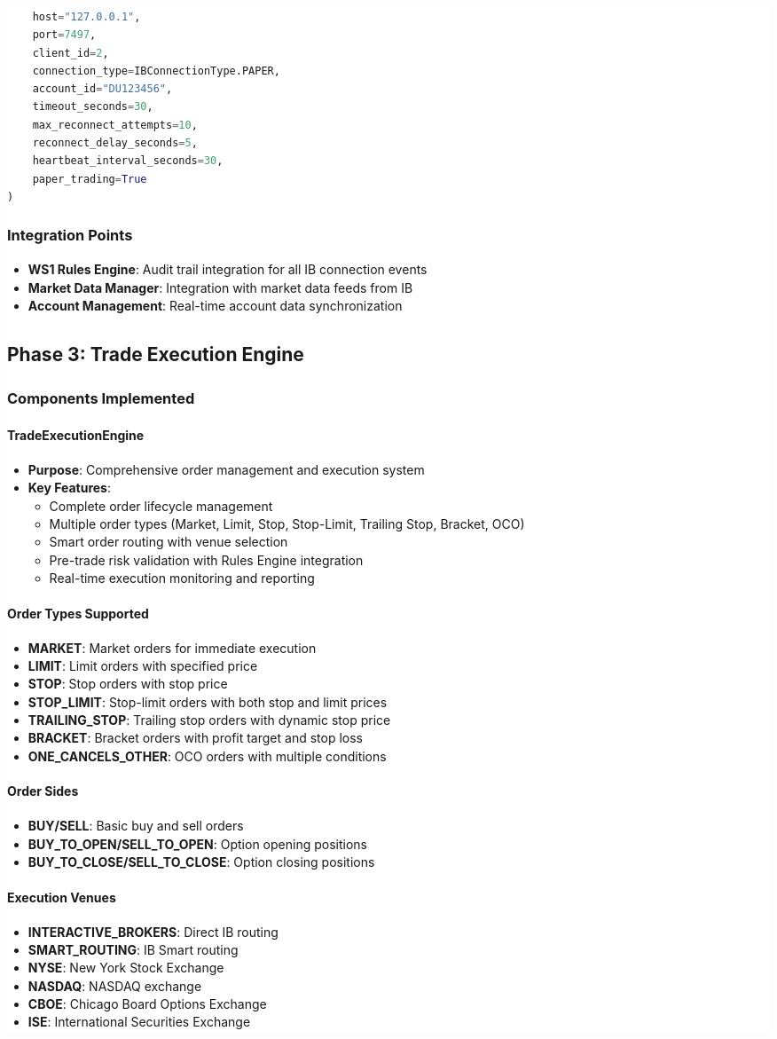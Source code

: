```python
    host="127.0.0.1",
    port=7497,
    client_id=2,
    connection_type=IBConnectionType.PAPER,
    account_id="DU123456",
    timeout_seconds=30,
    max_reconnect_attempts=10,
    reconnect_delay_seconds=5,
    heartbeat_interval_seconds=30,
    paper_trading=True
)
```

### Integration Points
- **WS1 Rules Engine**: Audit trail integration for all IB connection events
- **Market Data Manager**: Integration with market data feeds from IB
- **Account Management**: Real-time account data synchronization

## Phase 3: Trade Execution Engine

### Components Implemented

#### TradeExecutionEngine
- **Purpose**: Comprehensive order management and execution system
- **Key Features**:
  - Complete order lifecycle management
  - Multiple order types (Market, Limit, Stop, Stop-Limit, Trailing Stop, Bracket, OCO)
  - Smart order routing with venue selection
  - Pre-trade risk validation with Rules Engine integration
  - Real-time execution monitoring and reporting

#### Order Types Supported
- **MARKET**: Market orders for immediate execution
- **LIMIT**: Limit orders with specified price
- **STOP**: Stop orders with stop price
- **STOP_LIMIT**: Stop-limit orders with both stop and limit prices
- **TRAILING_STOP**: Trailing stop orders with dynamic stop price
- **BRACKET**: Bracket orders with profit target and stop loss
- **ONE_CANCELS_OTHER**: OCO orders with multiple conditions

#### Order Sides
- **BUY/SELL**: Basic buy and sell orders
- **BUY_TO_OPEN/SELL_TO_OPEN**: Option opening positions
- **BUY_TO_CLOSE/SELL_TO_CLOSE**: Option closing positions

#### Execution Venues
- **INTERACTIVE_BROKERS**: Direct IB routing
- **SMART_ROUTING**: IB Smart routing
- **NYSE**: New York Stock Exchange
- **NASDAQ**: NASDAQ exchange
- **CBOE**: Chicago Board Options Exchange
- **ISE**: International Securities Exchange
